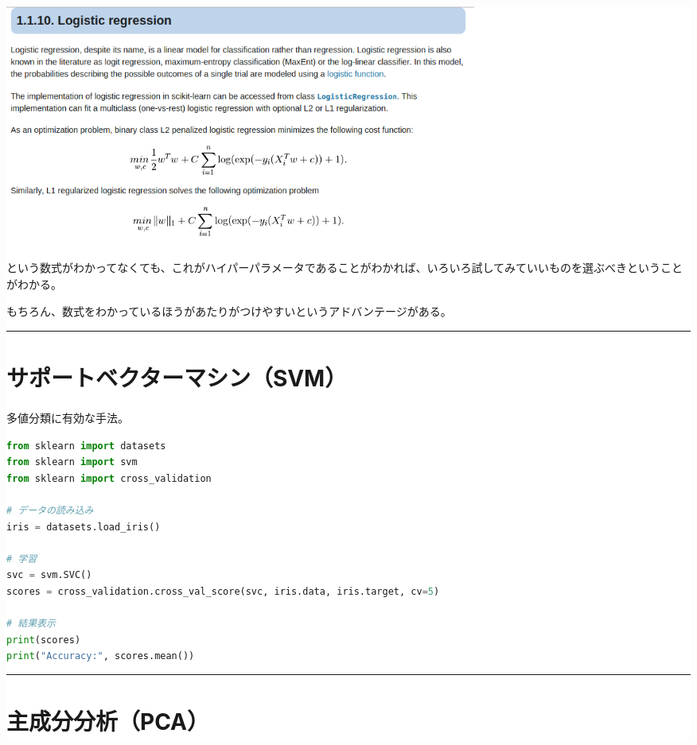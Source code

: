 <img src="logistic_regression.png" height=300/>

という数式がわかってなくても、これがハイパーパラメータであることがわかれば、いろいろ試してみていいものを選ぶべきということがわかる。

もちろん、数式をわかっているほうがあたりがつけやすいというアドバンテージがある。

---
# サポートベクターマシン（SVM）

多値分類に有効な手法。

```python
from sklearn import datasets
from sklearn import svm
from sklearn import cross_validation

# データの読み込み
iris = datasets.load_iris()

# 学習
svc = svm.SVC()
scores = cross_validation.cross_val_score(svc, iris.data, iris.target, cv=5)

# 結果表示
print(scores)
print("Accuracy:", scores.mean())
```

---
# 主成分分析（PCA）
